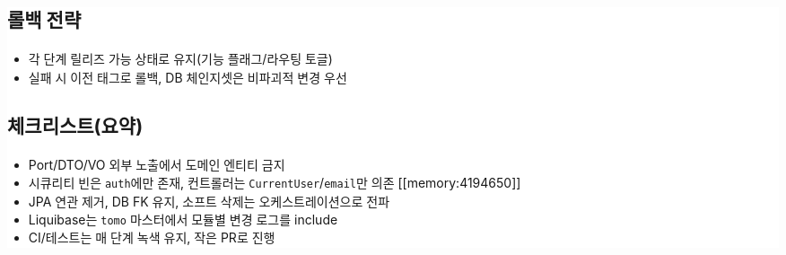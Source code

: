 ## 롤백 전략
- 각 단계 릴리즈 가능 상태로 유지(기능 플래그/라우팅 토글)
- 실패 시 이전 태그로 롤백, DB 체인지셋은 비파괴적 변경 우선

## 체크리스트(요약)
- Port/DTO/VO 외부 노출에서 도메인 엔티티 금지
- 시큐리티 빈은 `auth`에만 존재, 컨트롤러는 `CurrentUser`/`email`만 의존 [[memory:4194650]]
- JPA 연관 제거, DB FK 유지, 소프트 삭제는 오케스트레이션으로 전파
- Liquibase는 `tomo` 마스터에서 모듈별 변경 로그를 include
- CI/테스트는 매 단계 녹색 유지, 작은 PR로 진행


